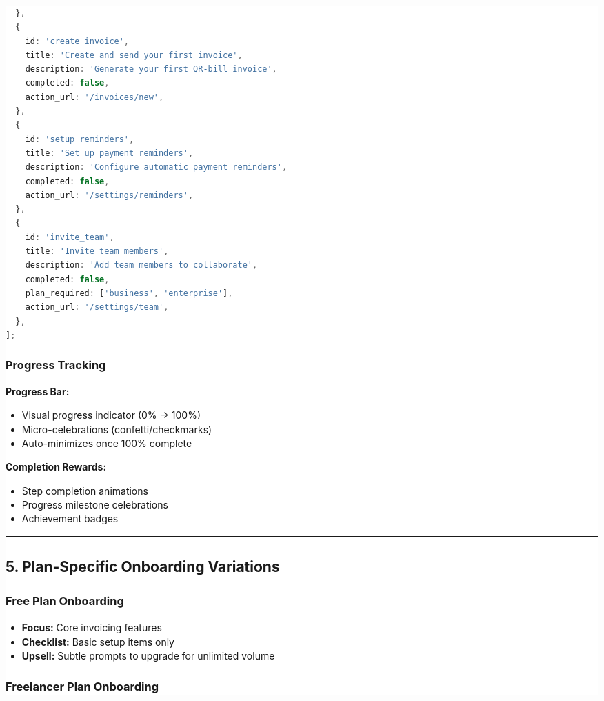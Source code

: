 ```typescript
  },
  {
    id: 'create_invoice',
    title: 'Create and send your first invoice',
    description: 'Generate your first QR-bill invoice',
    completed: false,
    action_url: '/invoices/new',
  },
  {
    id: 'setup_reminders',
    title: 'Set up payment reminders',
    description: 'Configure automatic payment reminders',
    completed: false,
    action_url: '/settings/reminders',
  },
  {
    id: 'invite_team',
    title: 'Invite team members',
    description: 'Add team members to collaborate',
    completed: false,
    plan_required: ['business', 'enterprise'],
    action_url: '/settings/team',
  },
];
```

### Progress Tracking

**Progress Bar:**

- Visual progress indicator (0% → 100%)
- Micro-celebrations (confetti/checkmarks)
- Auto-minimizes once 100% complete

**Completion Rewards:**

- Step completion animations
- Progress milestone celebrations
- Achievement badges

---

## 5. Plan-Specific Onboarding Variations

### Free Plan Onboarding

- **Focus:** Core invoicing features
- **Checklist:** Basic setup items only
- **Upsell:** Subtle prompts to upgrade for unlimited volume

### Freelancer Plan Onboarding
